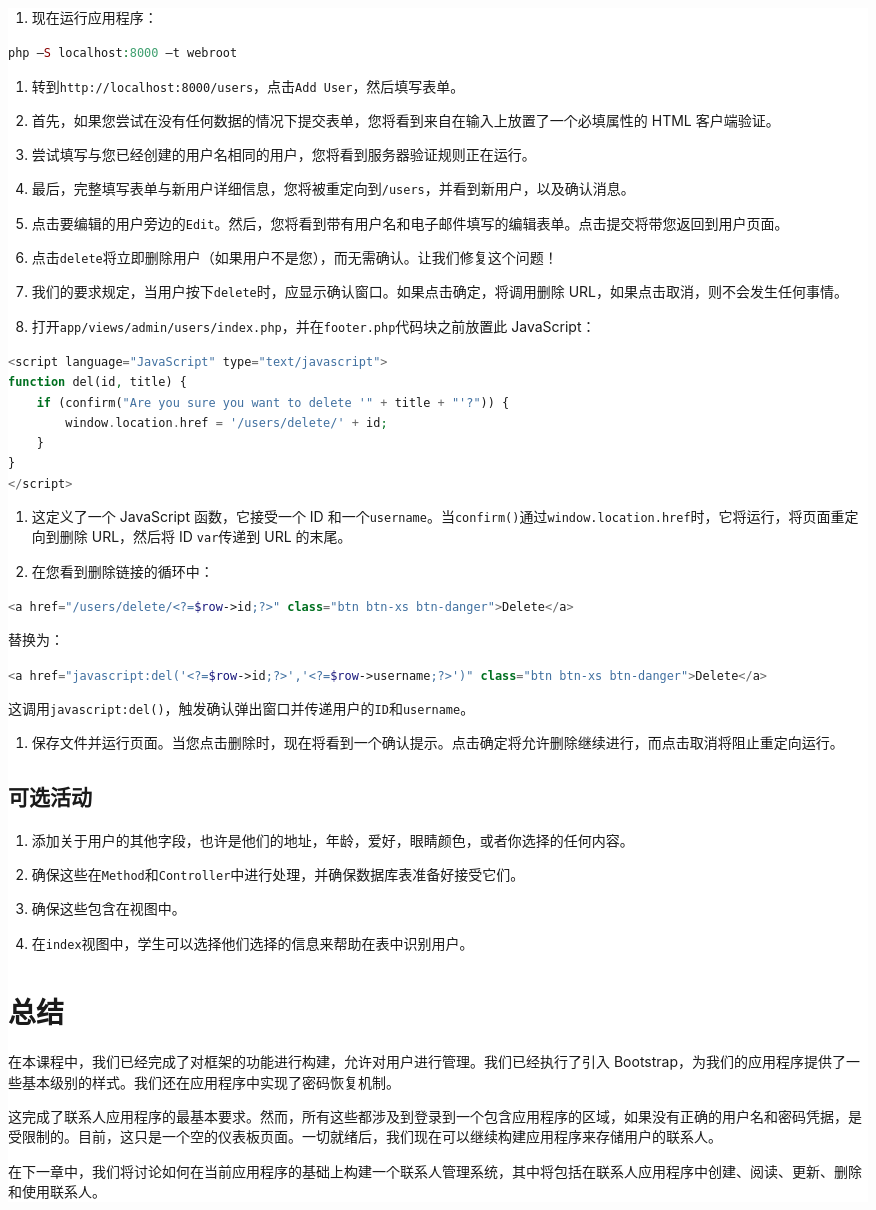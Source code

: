 1.  现在运行应用程序：

```php
php –S localhost:8000 –t webroot
```

1.  转到`http://localhost:8000/users`，点击`Add User`，然后填写表单。

1.  首先，如果您尝试在没有任何数据的情况下提交表单，您将看到来自在输入上放置了一个必填属性的 HTML 客户端验证。

1.  尝试填写与您已经创建的用户名相同的用户，您将看到服务器验证规则正在运行。

1.  最后，完整填写表单与新用户详细信息，您将被重定向到`/users`，并看到新用户，以及确认消息。

1.  点击要编辑的用户旁边的`Edit`。然后，您将看到带有用户名和电子邮件填写的编辑表单。点击提交将带您返回到用户页面。

1.  点击`delete`将立即删除用户（如果用户不是您），而无需确认。让我们修复这个问题！

1.  我们的要求规定，当用户按下`delete`时，应显示确认窗口。如果点击确定，将调用删除 URL，如果点击取消，则不会发生任何事情。

1.  打开`app/views/admin/users/index.php`，并在`footer.php`代码块之前放置此 JavaScript：

```php
<script language="JavaScript" type="text/javascript">
function del(id, title) {
    if (confirm("Are you sure you want to delete '" + title + "'?")) {
        window.location.href = '/users/delete/' + id;
    }
}
</script>
```

1.  这定义了一个 JavaScript 函数，它接受一个 ID 和一个`username`。当`confirm()`通过`window.location.href`时，它将运行，将页面重定向到删除 URL，然后将 ID `var`传递到 URL 的末尾。

1.  在您看到删除链接的循环中：

```php
<a href="/users/delete/<?=$row->id;?>" class="btn btn-xs btn-danger">Delete</a>
```

替换为：

```php
<a href="javascript:del('<?=$row->id;?>','<?=$row->username;?>')" class="btn btn-xs btn-danger">Delete</a>
```

这调用`javascript:del()`，触发确认弹出窗口并传递用户的`ID`和`username`。

1.  保存文件并运行页面。当您点击删除时，现在将看到一个确认提示。点击确定将允许删除继续进行，而点击取消将阻止重定向运行。

## 可选活动

1.  添加关于用户的其他字段，也许是他们的地址，年龄，爱好，眼睛颜色，或者你选择的任何内容。

1.  确保这些在`Method`和`Controller`中进行处理，并确保数据库表准备好接受它们。

1.  确保这些包含在视图中。

1.  在`index`视图中，学生可以选择他们选择的信息来帮助在表中识别用户。

# 总结

在本课程中，我们已经完成了对框架的功能进行构建，允许对用户进行管理。我们已经执行了引入 Bootstrap，为我们的应用程序提供了一些基本级别的样式。我们还在应用程序中实现了密码恢复机制。

这完成了联系人应用程序的最基本要求。然而，所有这些都涉及到登录到一个包含应用程序的区域，如果没有正确的用户名和密码凭据，是受限制的。目前，这只是一个空的仪表板页面。一切就绪后，我们现在可以继续构建应用程序来存储用户的联系人。

在下一章中，我们将讨论如何在当前应用程序的基础上构建一个联系人管理系统，其中将包括在联系人应用程序中创建、阅读、更新、删除和使用联系人。
